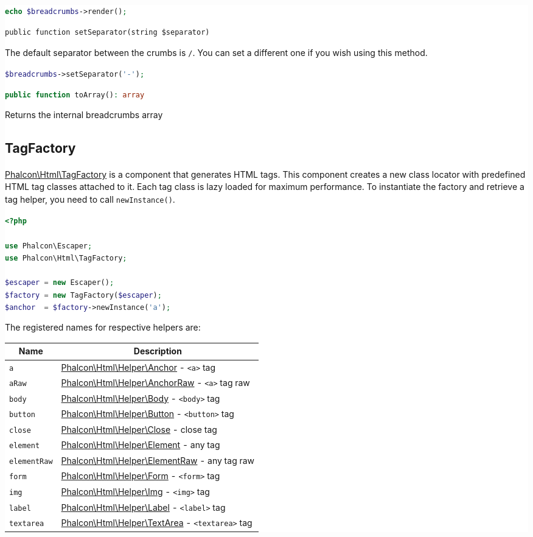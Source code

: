 ```php
echo $breadcrumbs->render();
```

```
public function setSeparator(string $separator)
```
The default separator between the crumbs is `/`. You can set a different one if you wish using this method.

```php
$breadcrumbs->setSeparator('-');
```

```php
public function toArray(): array
```
Returns the internal breadcrumbs array

## TagFactory
[Phalcon\Html\TagFactory](api/phalcon_html#html-tagfactory) is a component that generates HTML tags. This component creates a new class locator with predefined HTML tag classes attached to it. Each tag class is lazy loaded for maximum performance. To instantiate the factory and retrieve a tag helper, you need to call `newInstance()`.

```php
<?php

use Phalcon\Escaper;
use Phalcon\Html\TagFactory;

$escaper = new Escaper();
$factory = new TagFactory($escaper);
$anchor  = $factory->newInstance('a');
```
The registered names for respective helpers are:

| Name         | Description                                                                                       |
| ------------ | ------------------------------------------------------------------------------------------------- |
| `a`          | [Phalcon\Html\Helper\Anchor](api/phalcon_html#html-helper-anchor) - `<a>` tag            |
| `aRaw`       | [Phalcon\Html\Helper\AnchorRaw](api/phalcon_html#html-helper-anchorraw) - `<a>` tag raw  |
| `body`       | [Phalcon\Html\Helper\Body](api/phalcon_html#html-helper-body) - `<body>` tag             |
| `button`     | [Phalcon\Html\Helper\Button](api/phalcon_html#html-helper-button) - `<button>` tag       |
| `close`      | [Phalcon\Html\Helper\Close](api/phalcon_html#html-helper-close) - close tag                    |
| `element`    | [Phalcon\Html\Helper\Element](api/phalcon_html#html-helper-element) - any tag                  |
| `elementRaw` | [Phalcon\Html\Helper\ElementRaw](api/phalcon_html#html-helper-elementraw) - any tag raw        |
| `form`       | [Phalcon\Html\Helper\Form](api/phalcon_html#html-helper-form) - `<form>` tag             |
| `img`        | [Phalcon\Html\Helper\Img](api/phalcon_html#html-helper-img) - `<img>` tag                |
| `label`      | [Phalcon\Html\Helper\Label](api/phalcon_html#html-helper-label) - `<label>` tag          |
| `textarea`   | [Phalcon\Html\Helper\TextArea](api/phalcon_html#html-helper-textarea) - `<textarea>` tag |
